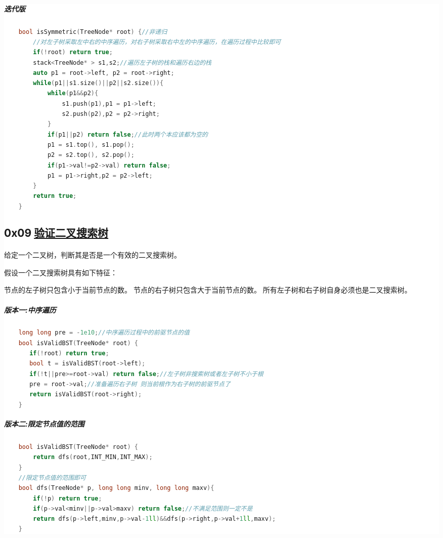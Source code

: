 ##### 迭代版

```cpp
    bool isSymmetric(TreeNode* root) {//非递归
        //对左子树采取左中右的中序遍历，对右子树采取右中左的中序遍历，在遍历过程中比较即可
        if(!root) return true;
        stack<TreeNode* > s1,s2;//遍历左子树的栈和遍历右边的栈
        auto p1 = root->left, p2 = root->right;
        while(p1||s1.size()||p2||s2.size()){
            while(p1&&p2){
                s1.push(p1),p1 = p1->left;
                s2.push(p2),p2 = p2->right;
            }
            if(p1||p2) return false;//此时两个本应该都为空的
            p1 = s1.top(), s1.pop();
            p2 = s2.top(), s2.pop();
            if(p1->val!=p2->val) return false;
            p1 = p1->right,p2 = p2->left;
        }
        return true;
    }
```

## 

## 0x09 [验证二叉搜索树](https://leetcode-cn.com/problems/validate-binary-search-tree/)

给定一个二叉树，判断其是否是一个有效的二叉搜索树。

假设一个二叉搜索树具有如下特征：

节点的左子树只包含小于当前节点的数。 节点的右子树只包含大于当前节点的数。 所有左子树和右子树自身必须也是二叉搜索树。

##### 版本一:中序遍历

```cpp
    long long pre = -1e10;//中序遍历过程中的前驱节点的值
    bool isValidBST(TreeNode* root) {
       if(!root) return true;
       bool t = isValidBST(root->left);
       if(!t||pre>=root->val) return false;//左子树非搜索树或者左子树不小于根 
       pre = root->val;//准备遍历右子树 则当前根作为右子树的前驱节点了
       return isValidBST(root->right);
    }
```

##### 版本二:限定节点值的范围

```cpp
    bool isValidBST(TreeNode* root) {
        return dfs(root,INT_MIN,INT_MAX);
    }
    //限定节点值的范围即可
    bool dfs(TreeNode* p, long long minv, long long maxv){
        if(!p) return true;
        if(p->val<minv||p->val>maxv) return false;//不满足范围则一定不是
        return dfs(p->left,minv,p->val-1ll)&&dfs(p->right,p->val+1ll,maxv);
    }
```
